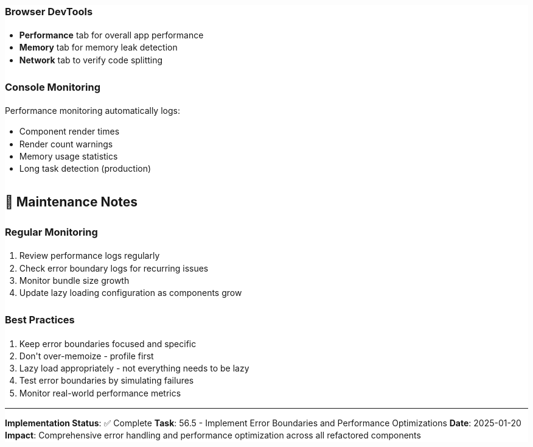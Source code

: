 ### Browser DevTools

- **Performance** tab for overall app performance
- **Memory** tab for memory leak detection
- **Network** tab to verify code splitting

### Console Monitoring

Performance monitoring automatically logs:

- Component render times
- Render count warnings
- Memory usage statistics
- Long task detection (production)

## 📝 Maintenance Notes

### Regular Monitoring

1. Review performance logs regularly
2. Check error boundary logs for recurring issues
3. Monitor bundle size growth
4. Update lazy loading configuration as components grow

### Best Practices

1. Keep error boundaries focused and specific
2. Don't over-memoize - profile first
3. Lazy load appropriately - not everything needs to be lazy
4. Test error boundaries by simulating failures
5. Monitor real-world performance metrics

---

**Implementation Status**: ✅ Complete
**Task**: 56.5 - Implement Error Boundaries and Performance Optimizations
**Date**: 2025-01-20
**Impact**: Comprehensive error handling and performance optimization across all refactored components
